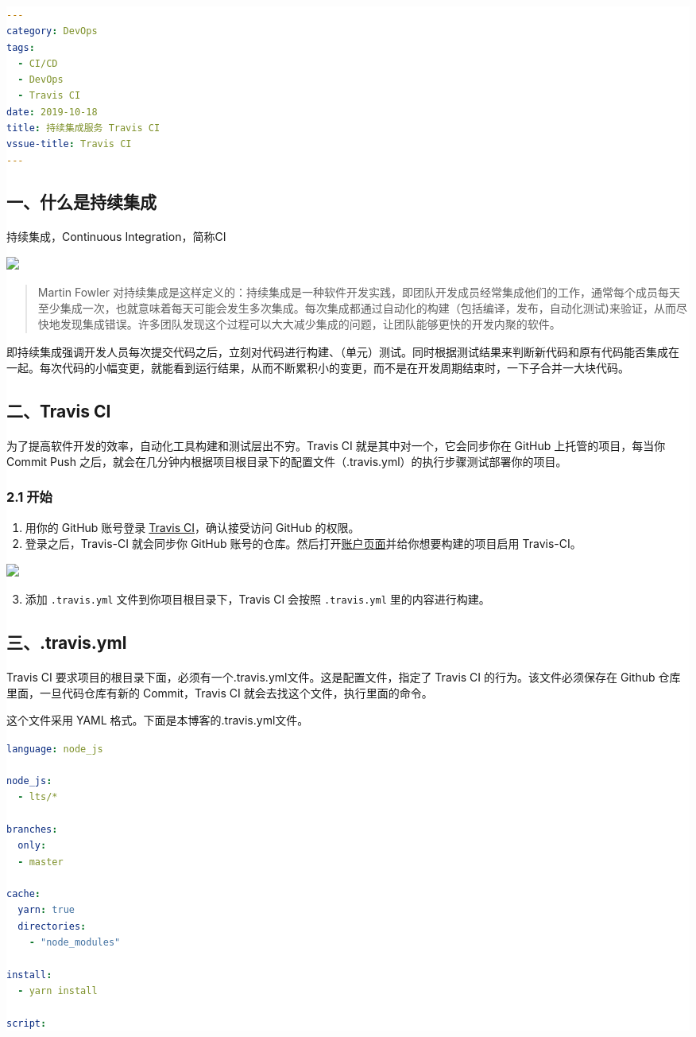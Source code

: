 ```yaml
---
category: DevOps
tags:
  - CI/CD
  - DevOps
  - Travis CI
date: 2019-10-18
title: 持续集成服务 Travis CI
vssue-title: Travis CI
---
```


## 一、什么是持续集成

持续集成，Continuous Integration，简称CI

![](https://public.zulu.wang/img/20191018135633.png)

> Martin Fowler 对持续集成是这样定义的：持续集成是一种软件开发实践，即团队开发成员经常集成他们的工作，通常每个成员每天至少集成一次，也就意味着每天可能会发生多次集成。每次集成都通过自动化的构建（包括编译，发布，自动化测试)来验证，从而尽快地发现集成错误。许多团队发现这个过程可以大大减少集成的问题，让团队能够更快的开发内聚的软件。

即持续集成强调开发人员每次提交代码之后，立刻对代码进行构建、（单元）测试。同时根据测试结果来判断新代码和原有代码能否集成在一起。每次代码的小幅变更，就能看到运行结果，从而不断累积小的变更，而不是在开发周期结束时，一下子合并一大块代码。

## 二、Travis CI

为了提高软件开发的效率，自动化工具构建和测试层出不穷。Travis CI 就是其中对一个，它会同步你在 GitHub 上托管的项目，每当你 Commit Push 之后，就会在几分钟内根据项目根目录下的配置文件（.travis.yml）的执行步骤测试部署你的项目。

### 2.1 开始
1. 用你的 GitHub 账号登录 [Travis CI](https://travis-ci.org/)，确认接受访问 GitHub 的权限。
2. 登录之后，Travis-CI 就会同步你 GitHub 账号的仓库。然后打开[账户页面](https://travis-ci.org/account/repositories)并给你想要构建的项目启用 Travis-CI。

![](https://public.zulu.wang/img/20191018135503.png)

3. 添加 ```.travis.yml``` 文件到你项目根目录下，Travis CI 会按照 ```.travis.yml``` 里的内容进行构建。

## 三、.travis.yml

Travis CI 要求项目的根目录下面，必须有一个.travis.yml文件。这是配置文件，指定了 Travis CI 的行为。该文件必须保存在 Github 仓库里面，一旦代码仓库有新的 Commit，Travis CI 就会去找这个文件，执行里面的命令。

这个文件采用 YAML 格式。下面是本博客的.travis.yml文件。

```yaml
language: node_js

node_js:
  - lts/*

branches:
  only:
  - master

cache:
  yarn: true
  directories:
    - "node_modules"

install:
  - yarn install

script:
```